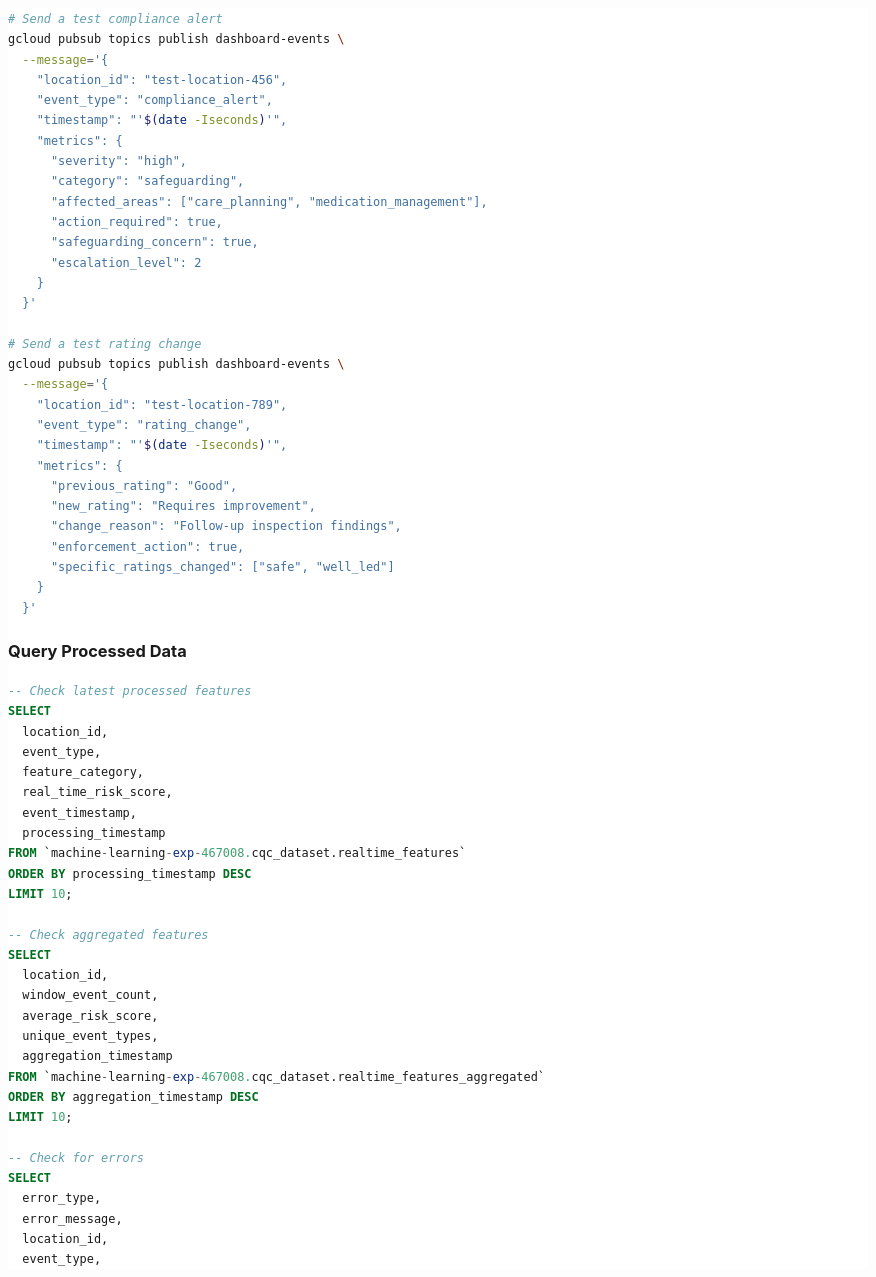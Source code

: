 ```bash
# Send a test compliance alert
gcloud pubsub topics publish dashboard-events \
  --message='{
    "location_id": "test-location-456",
    "event_type": "compliance_alert",
    "timestamp": "'$(date -Iseconds)'",
    "metrics": {
      "severity": "high",
      "category": "safeguarding",
      "affected_areas": ["care_planning", "medication_management"],
      "action_required": true,
      "safeguarding_concern": true,
      "escalation_level": 2
    }
  }'

# Send a test rating change
gcloud pubsub topics publish dashboard-events \
  --message='{
    "location_id": "test-location-789",
    "event_type": "rating_change",
    "timestamp": "'$(date -Iseconds)'",
    "metrics": {
      "previous_rating": "Good",
      "new_rating": "Requires improvement",
      "change_reason": "Follow-up inspection findings",
      "enforcement_action": true,
      "specific_ratings_changed": ["safe", "well_led"]
    }
  }'
```

### Query Processed Data
```sql
-- Check latest processed features
SELECT 
  location_id,
  event_type, 
  feature_category,
  real_time_risk_score,
  event_timestamp,
  processing_timestamp
FROM `machine-learning-exp-467008.cqc_dataset.realtime_features`
ORDER BY processing_timestamp DESC
LIMIT 10;

-- Check aggregated features
SELECT 
  location_id,
  window_event_count,
  average_risk_score,
  unique_event_types,
  aggregation_timestamp
FROM `machine-learning-exp-467008.cqc_dataset.realtime_features_aggregated`
ORDER BY aggregation_timestamp DESC
LIMIT 10;

-- Check for errors
SELECT 
  error_type,
  error_message,
  location_id,
  event_type,
```